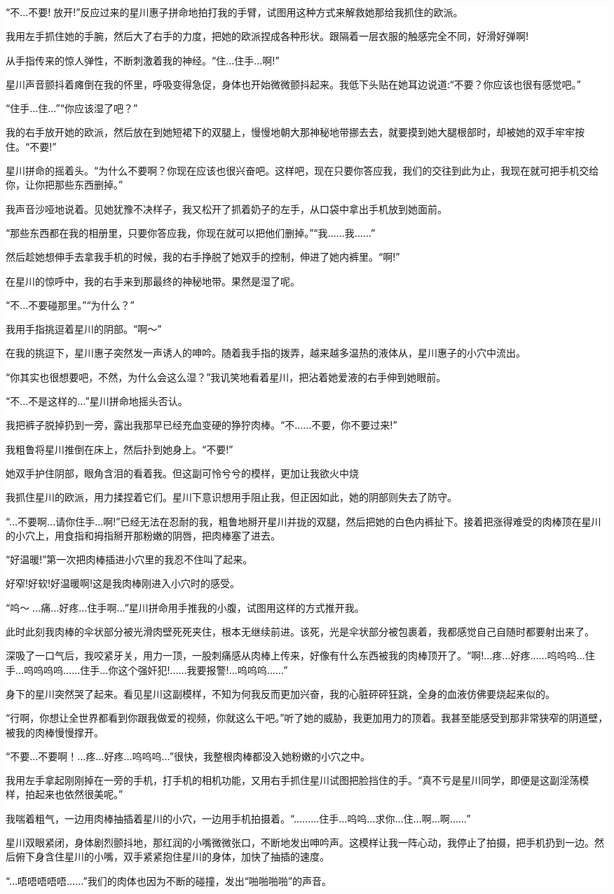 “不…不要! 放开!”反应过来的星川惠子拼命地拍打我的手臂，试图用这种方式来解救她那给我抓住的欧派。

我用左手抓住她的手腕，然后大了右手的力度，把她的欧派捏成各种形状。跟隔着一层衣服的触感完全不同，好滑好弹啊!

从手指传来的惊人弹性，不断刺激着我的神经。“住…住手…啊!”

星川声音颤抖着瘫倒在我的怀里，呼吸变得急促，身体也开始微微颤抖起来。我低下头贴在她耳边说道:“不要？你应该也很有感觉吧。”

“住手…住…”“你应该湿了吧？”

我的右手放开她的欧派，然后放在到她短裙下的双腿上，慢慢地朝大那神秘地带挪去去，就要摸到她大腿根部时，却被她的双手牢牢按住。“不要!”

星川拼命的摇着头。“为什么不要啊？你现在应该也很兴奋吧。这样吧，现在只要你答应我，我们的交往到此为止，我现在就可把手机交给你，让你把那些东西删掉。”

我声音沙哑地说着。见她犹豫不决样子，我又松开了抓着奶子的左手，从口袋中拿出手机放到她面前。

“那些东西都在我的相册里，只要你答应我，你现在就可以把他们删掉。”“我……我……”

然后趁她想伸手去拿我手机的时候，我的右手挣脱了她双手的控制，伸进了她内裤里。“啊!”

在星川的惊呼中，我的右手来到那最终的神秘地带。果然是湿了呢。

“不…不要碰那里。”“为什么？”

我用手指挑逗着星川的阴部。“啊～”

在我的挑逗下，星川惠子突然发一声诱人的呻吟。随着我手指的拨弄，越来越多温热的液体从，星川惠子的小穴中流出。

“你其实也很想要吧，不然，为什么会这么湿？”我讥笑地看着星川，把沾着她爱液的右手伸到她眼前。

“不…不是这样的…”星川拼命地摇头否认。

我把裤子脱掉扔到一旁，露出我那早已经充血变硬的狰狞肉棒。“不……不要，你不要过来!”

我粗鲁将星川推倒在床上，然后扑到她身上。“不要!”

她双手护住阴部，眼角含泪的看着我。但这副可怜兮兮的模样，更加让我欲火中烧

我抓住星川的欧派，用力揉捏着它们。星川下意识想用手阻止我，但正因如此，她的阴部则失去了防守。

“…不要啊…请你住手…啊!”已经无法在忍耐的我，粗鲁地掰开星川并拢的双腿，然后把她的白色内裤扯下。接着把涨得难受的肉棒顶在星川的小穴上，用食指和拇指掰开那粉嫩的阴唇，把肉棒塞了进去。

“好温暖!”第一次把肉棒插进小穴里的我忍不住叫了起来。

好窄!好软!好温暖啊!这是我肉棒刚进入小穴时的感受。

“呜～ …痛…好疼…住手啊…”星川拼命用手推我的小腹，试图用这样的方式推开我。

此时此刻我肉棒的伞状部分被光滑肉壁死死夹住，根本无继续前进。该死，光是伞状部分被包裹着，我都感觉自己自随时都要射出来了。

深吸了一口气后，我咬紧牙关，用力一顶，一股刺痛感从肉棒上传来，好像有什么东西被我的肉棒顶开了。“啊!…疼…好疼……呜呜呜…住手…呜呜呜呜……住手…你这个强奸犯!……我要报警!…呜呜呜……”

身下的星川突然哭了起来。看见星川这副模样，不知为何我反而更加兴奋，我的心脏砰砰狂跳，全身的血液仿佛要烧起来似的。

“行啊，你想让全世界都看到你跟我做爱的视频，你就这么干吧。”听了她的威胁，我更加用力的顶着。我甚至能感受到那非常狭窄的阴道壁，被我的肉棒慢慢撑开。

“不要…不要啊！…疼…好疼…呜呜呜…”很快，我整根肉棒都没入她粉嫩的小穴之中。

我用左手拿起刚刚掉在一旁的手机，打手机的相机功能，又用右手抓住星川试图把脸挡住的手。“真不亏是星川同学，即便是这副淫荡模样，拍起来也依然很美呢。”

我喘着粗气，一边用肉棒抽插着星川的小穴，一边用手机拍摄着。“………住手…呜呜…求你…住…啊…啊……”

星川双眼紧闭，身体剧烈颤抖地，那红润的小嘴微微张口，不断地发出呻吟声。这模样让我一阵心动，我停止了拍摄，把手机扔到一边。然后俯下身含住星川的小嘴，双手紧紧抱住星川的身体，加快了抽插的速度。

“…唔唔唔唔唔……”我们的肉体也因为不断的碰撞，发出“啪啪啪啪”的声音。
